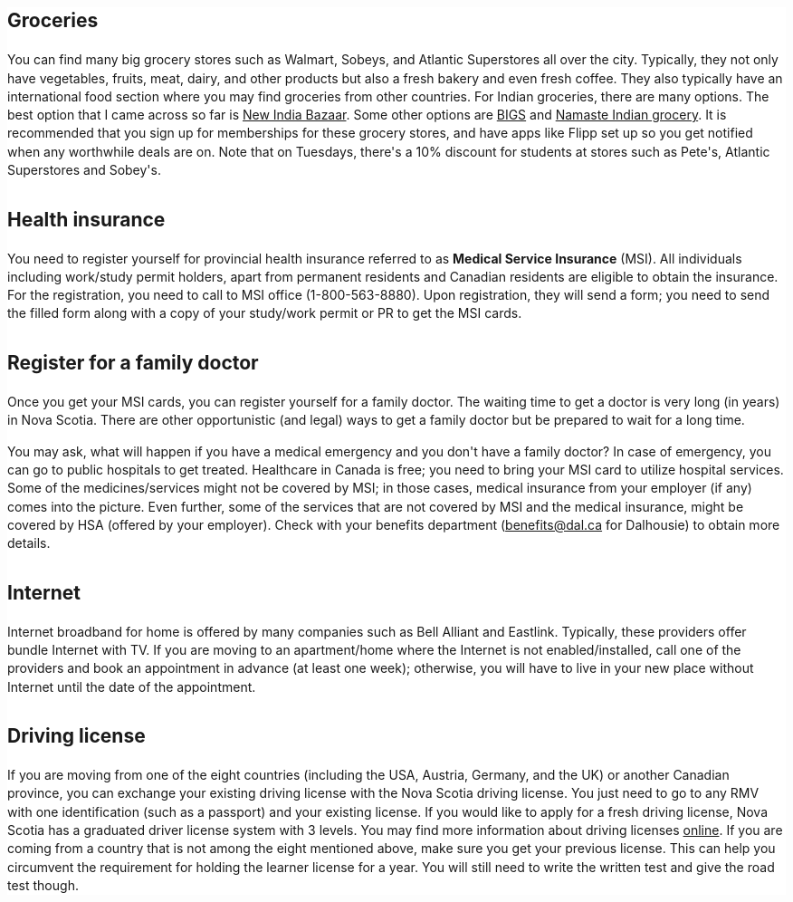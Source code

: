 ## Groceries

You can find many big grocery stores such as Walmart, Sobeys, and Atlantic Superstores all over the city. Typically, they not only have vegetables, fruits, meat, dairy, and other products but also a fresh bakery and even fresh coffee. They also typically have an international food section where you may find groceries from other countries.
For Indian groceries, there are many options. The best option that I came across so far is [New India Bazaar](https://goo.gl/maps/ZvWA2WzfyWnQhtQB8). Some other options are [BIGS](https://g.page/bigstorehalifax?share) and [Namaste Indian grocery](https://goo.gl/maps/Lrmj4Vgo5tgz8qYe7).
It is recommended that you sign up for memberships for these grocery stores, and have apps like Flipp set up so you get notified when any worthwhile deals are on. Note that on Tuesdays, there's a 10% discount for students at stores such as Pete's, Atlantic Superstores and Sobey's.

## Health insurance

You need to register yourself for provincial health insurance referred to as **Medical Service Insurance** (MSI). All individuals including work/study permit holders, apart from permanent residents and Canadian residents are eligible to obtain the insurance. For the registration, you need to call to MSI office (1-800-563-8880). Upon registration, they will send a form; you need to send the filled form along with a copy of your study/work permit or PR to get the MSI cards.

## Register for a family doctor

Once you get your MSI cards, you can register yourself for a family doctor. The waiting time to get a doctor is very long (in years) in Nova Scotia. There are other opportunistic (and legal) ways to get a family doctor but be prepared to wait for a long time.

You may ask, what will happen if you have a medical emergency and you don't have a family doctor? In case of emergency, you can go to public hospitals to get treated. Healthcare in Canada is free; you need to bring your MSI card to utilize hospital services. Some of the medicines/services might not be covered by MSI; in those cases, medical insurance from your employer (if any) comes into the picture. Even further, some of the services that are not covered by MSI and the medical insurance, might be covered by HSA (offered by your employer). Check with your benefits department (benefits@dal.ca for Dalhousie) to obtain more details.

## Internet

Internet broadband for home is offered by many companies such as Bell Alliant and Eastlink. Typically, these providers offer bundle Internet with TV. If you are moving to an apartment/home where the Internet is not enabled/installed, call one of the providers and book an appointment in advance (at least one week); otherwise, you will have to live in your new place without Internet until the date of the appointment.

## Driving license

If you are moving from one of the eight countries (including the USA, Austria, Germany, and the UK) or another Canadian province, you can exchange your existing driving license with the Nova Scotia driving license. You just need to go to any RMV with one identification (such as a passport) and your existing license.
If you would like to apply for a fresh driving license, Nova Scotia has a graduated driver license system with 3 levels. You may find more information about driving licenses [online](https://novascotia.ca/driving-and-road-safety/).
If you are coming from a country that is not among the eight mentioned above, make sure you get your previous license. This can help you circumvent the requirement for holding the learner license for a year. You will still need to write the written test and give the road test though.
